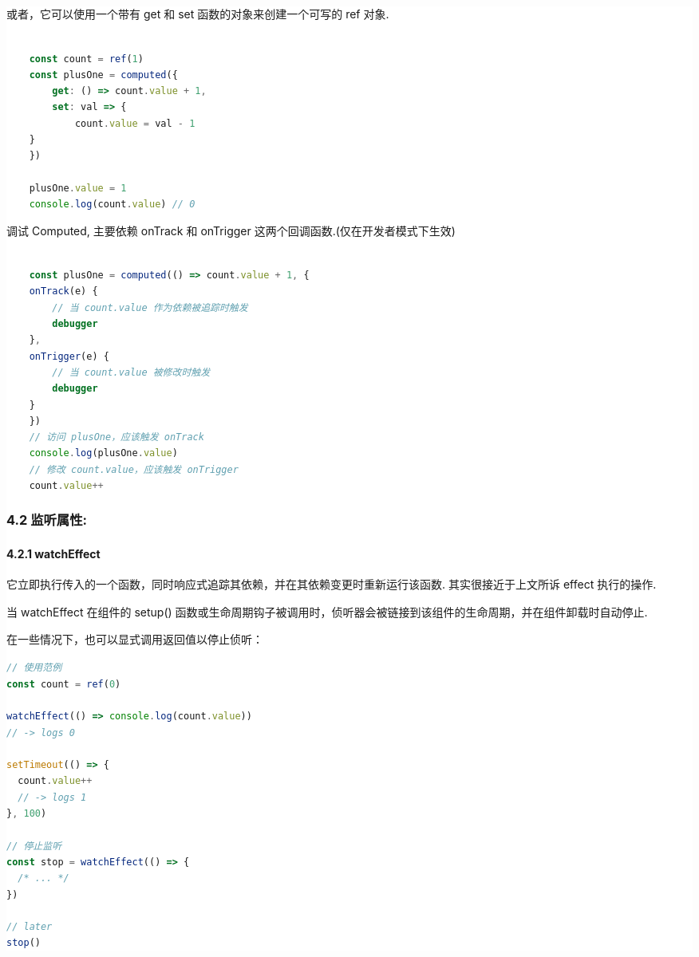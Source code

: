 或者，它可以使用一个带有 get 和 set 函数的对象来创建一个可写的 ref 对象. 

```js

    const count = ref(1)
    const plusOne = computed({
        get: () => count.value + 1,
        set: val => {
            count.value = val - 1
    }
    })

    plusOne.value = 1
    console.log(count.value) // 0

```

调试 Computed, 主要依赖 onTrack 和 onTrigger 这两个回调函数.(仅在开发者模式下生效)

```js

    const plusOne = computed(() => count.value + 1, {
    onTrack(e) {
        // 当 count.value 作为依赖被追踪时触发
        debugger
    },
    onTrigger(e) {
        // 当 count.value 被修改时触发
        debugger
    }
    })
    // 访问 plusOne，应该触发 onTrack
    console.log(plusOne.value)
    // 修改 count.value，应该触发 onTrigger
    count.value++

```


### 4.2 监听属性: 

#### 4.2.1 watchEffect
它立即执行传入的一个函数，同时响应式追踪其依赖，并在其依赖变更时重新运行该函数. 其实很接近于上文所诉 effect 执行的操作.

当 watchEffect 在组件的 setup() 函数或生命周期钩子被调用时，侦听器会被链接到该组件的生命周期，并在组件卸载时自动停止. 

在一些情况下，也可以显式调用返回值以停止侦听：

```js
// 使用范例
const count = ref(0)

watchEffect(() => console.log(count.value))
// -> logs 0

setTimeout(() => {
  count.value++
  // -> logs 1
}, 100)

// 停止监听
const stop = watchEffect(() => {
  /* ... */
})

// later
stop()
```